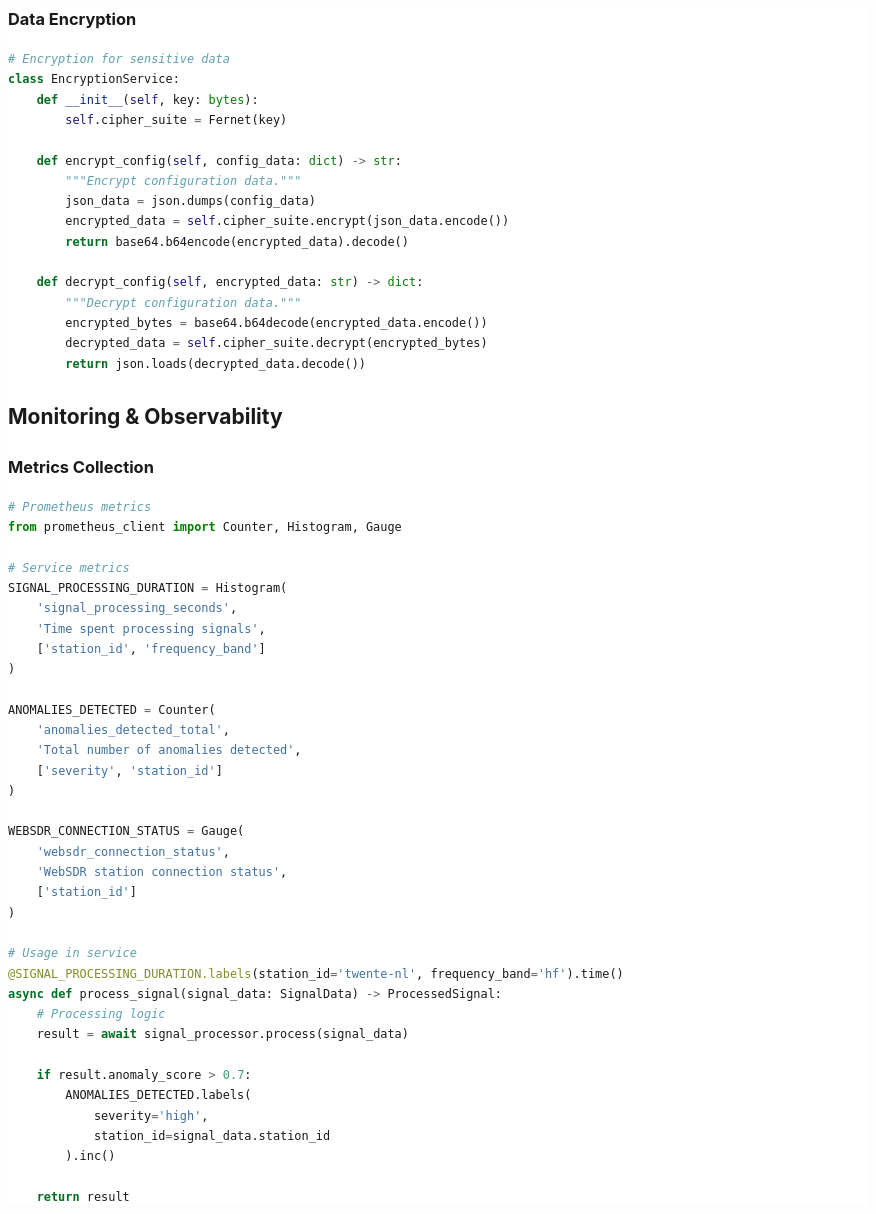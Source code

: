 ### Data Encryption

```python
# Encryption for sensitive data
class EncryptionService:
    def __init__(self, key: bytes):
        self.cipher_suite = Fernet(key)
    
    def encrypt_config(self, config_data: dict) -> str:
        """Encrypt configuration data."""
        json_data = json.dumps(config_data)
        encrypted_data = self.cipher_suite.encrypt(json_data.encode())
        return base64.b64encode(encrypted_data).decode()
    
    def decrypt_config(self, encrypted_data: str) -> dict:
        """Decrypt configuration data."""
        encrypted_bytes = base64.b64decode(encrypted_data.encode())
        decrypted_data = self.cipher_suite.decrypt(encrypted_bytes)
        return json.loads(decrypted_data.decode())
```

## Monitoring & Observability

### Metrics Collection

```python
# Prometheus metrics
from prometheus_client import Counter, Histogram, Gauge

# Service metrics
SIGNAL_PROCESSING_DURATION = Histogram(
    'signal_processing_seconds',
    'Time spent processing signals',
    ['station_id', 'frequency_band']
)

ANOMALIES_DETECTED = Counter(
    'anomalies_detected_total',
    'Total number of anomalies detected',
    ['severity', 'station_id']
)

WEBSDR_CONNECTION_STATUS = Gauge(
    'websdr_connection_status',
    'WebSDR station connection status',
    ['station_id']
)

# Usage in service
@SIGNAL_PROCESSING_DURATION.labels(station_id='twente-nl', frequency_band='hf').time()
async def process_signal(signal_data: SignalData) -> ProcessedSignal:
    # Processing logic
    result = await signal_processor.process(signal_data)
    
    if result.anomaly_score > 0.7:
        ANOMALIES_DETECTED.labels(
            severity='high',
            station_id=signal_data.station_id
        ).inc()
    
    return result
```
